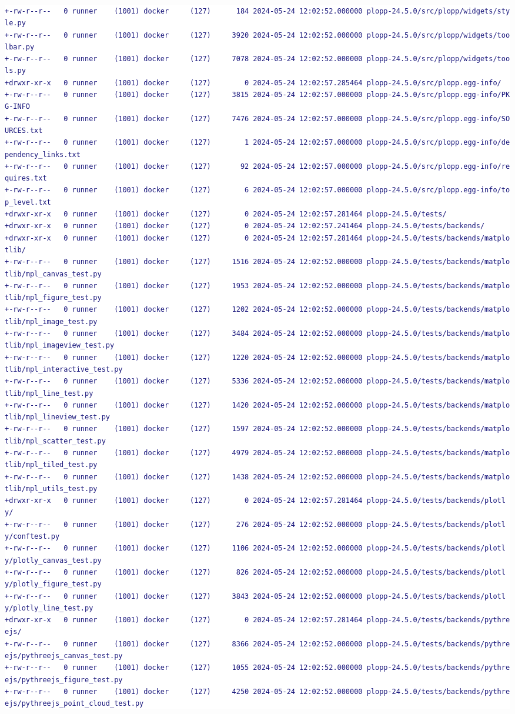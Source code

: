 ```diff
+-rw-r--r--   0 runner    (1001) docker     (127)      184 2024-05-24 12:02:52.000000 plopp-24.5.0/src/plopp/widgets/style.py
+-rw-r--r--   0 runner    (1001) docker     (127)     3920 2024-05-24 12:02:52.000000 plopp-24.5.0/src/plopp/widgets/toolbar.py
+-rw-r--r--   0 runner    (1001) docker     (127)     7078 2024-05-24 12:02:52.000000 plopp-24.5.0/src/plopp/widgets/tools.py
+drwxr-xr-x   0 runner    (1001) docker     (127)        0 2024-05-24 12:02:57.285464 plopp-24.5.0/src/plopp.egg-info/
+-rw-r--r--   0 runner    (1001) docker     (127)     3815 2024-05-24 12:02:57.000000 plopp-24.5.0/src/plopp.egg-info/PKG-INFO
+-rw-r--r--   0 runner    (1001) docker     (127)     7476 2024-05-24 12:02:57.000000 plopp-24.5.0/src/plopp.egg-info/SOURCES.txt
+-rw-r--r--   0 runner    (1001) docker     (127)        1 2024-05-24 12:02:57.000000 plopp-24.5.0/src/plopp.egg-info/dependency_links.txt
+-rw-r--r--   0 runner    (1001) docker     (127)       92 2024-05-24 12:02:57.000000 plopp-24.5.0/src/plopp.egg-info/requires.txt
+-rw-r--r--   0 runner    (1001) docker     (127)        6 2024-05-24 12:02:57.000000 plopp-24.5.0/src/plopp.egg-info/top_level.txt
+drwxr-xr-x   0 runner    (1001) docker     (127)        0 2024-05-24 12:02:57.281464 plopp-24.5.0/tests/
+drwxr-xr-x   0 runner    (1001) docker     (127)        0 2024-05-24 12:02:57.241464 plopp-24.5.0/tests/backends/
+drwxr-xr-x   0 runner    (1001) docker     (127)        0 2024-05-24 12:02:57.281464 plopp-24.5.0/tests/backends/matplotlib/
+-rw-r--r--   0 runner    (1001) docker     (127)     1516 2024-05-24 12:02:52.000000 plopp-24.5.0/tests/backends/matplotlib/mpl_canvas_test.py
+-rw-r--r--   0 runner    (1001) docker     (127)     1953 2024-05-24 12:02:52.000000 plopp-24.5.0/tests/backends/matplotlib/mpl_figure_test.py
+-rw-r--r--   0 runner    (1001) docker     (127)     1202 2024-05-24 12:02:52.000000 plopp-24.5.0/tests/backends/matplotlib/mpl_image_test.py
+-rw-r--r--   0 runner    (1001) docker     (127)     3484 2024-05-24 12:02:52.000000 plopp-24.5.0/tests/backends/matplotlib/mpl_imageview_test.py
+-rw-r--r--   0 runner    (1001) docker     (127)     1220 2024-05-24 12:02:52.000000 plopp-24.5.0/tests/backends/matplotlib/mpl_interactive_test.py
+-rw-r--r--   0 runner    (1001) docker     (127)     5336 2024-05-24 12:02:52.000000 plopp-24.5.0/tests/backends/matplotlib/mpl_line_test.py
+-rw-r--r--   0 runner    (1001) docker     (127)     1420 2024-05-24 12:02:52.000000 plopp-24.5.0/tests/backends/matplotlib/mpl_lineview_test.py
+-rw-r--r--   0 runner    (1001) docker     (127)     1597 2024-05-24 12:02:52.000000 plopp-24.5.0/tests/backends/matplotlib/mpl_scatter_test.py
+-rw-r--r--   0 runner    (1001) docker     (127)     4979 2024-05-24 12:02:52.000000 plopp-24.5.0/tests/backends/matplotlib/mpl_tiled_test.py
+-rw-r--r--   0 runner    (1001) docker     (127)     1438 2024-05-24 12:02:52.000000 plopp-24.5.0/tests/backends/matplotlib/mpl_utils_test.py
+drwxr-xr-x   0 runner    (1001) docker     (127)        0 2024-05-24 12:02:57.281464 plopp-24.5.0/tests/backends/plotly/
+-rw-r--r--   0 runner    (1001) docker     (127)      276 2024-05-24 12:02:52.000000 plopp-24.5.0/tests/backends/plotly/conftest.py
+-rw-r--r--   0 runner    (1001) docker     (127)     1106 2024-05-24 12:02:52.000000 plopp-24.5.0/tests/backends/plotly/plotly_canvas_test.py
+-rw-r--r--   0 runner    (1001) docker     (127)      826 2024-05-24 12:02:52.000000 plopp-24.5.0/tests/backends/plotly/plotly_figure_test.py
+-rw-r--r--   0 runner    (1001) docker     (127)     3843 2024-05-24 12:02:52.000000 plopp-24.5.0/tests/backends/plotly/plotly_line_test.py
+drwxr-xr-x   0 runner    (1001) docker     (127)        0 2024-05-24 12:02:57.281464 plopp-24.5.0/tests/backends/pythreejs/
+-rw-r--r--   0 runner    (1001) docker     (127)     8366 2024-05-24 12:02:52.000000 plopp-24.5.0/tests/backends/pythreejs/pythreejs_canvas_test.py
+-rw-r--r--   0 runner    (1001) docker     (127)     1055 2024-05-24 12:02:52.000000 plopp-24.5.0/tests/backends/pythreejs/pythreejs_figure_test.py
+-rw-r--r--   0 runner    (1001) docker     (127)     4250 2024-05-24 12:02:52.000000 plopp-24.5.0/tests/backends/pythreejs/pythreejs_point_cloud_test.py
```